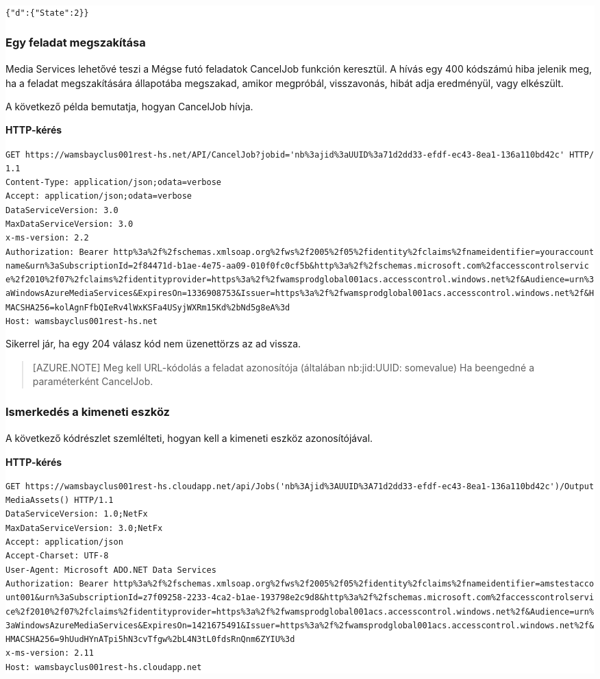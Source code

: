     {"d":{"State":2}}


### <a name="cancel-a-job"></a>Egy feladat megszakítása

Media Services lehetővé teszi a Mégse futó feladatok CancelJob funkción keresztül. A hívás egy 400 kódszámú hiba jelenik meg, ha a feladat megszakítására állapotába megszakad, amikor megpróbál, visszavonás, hibát adja eredményül, vagy elkészült.

A következő példa bemutatja, hogyan CancelJob hívja.


**HTTP-kérés**


    GET https://wamsbayclus001rest-hs.net/API/CancelJob?jobid='nb%3ajid%3aUUID%3a71d2dd33-efdf-ec43-8ea1-136a110bd42c' HTTP/1.1
    Content-Type: application/json;odata=verbose
    Accept: application/json;odata=verbose
    DataServiceVersion: 3.0
    MaxDataServiceVersion: 3.0
    x-ms-version: 2.2
    Authorization: Bearer http%3a%2f%2fschemas.xmlsoap.org%2fws%2f2005%2f05%2fidentity%2fclaims%2fnameidentifier=youraccountname&urn%3aSubscriptionId=2f84471d-b1ae-4e75-aa09-010f0fc0cf5b&http%3a%2f%2fschemas.microsoft.com%2faccesscontrolservice%2f2010%2f07%2fclaims%2fidentityprovider=https%3a%2f%2fwamsprodglobal001acs.accesscontrol.windows.net%2f&Audience=urn%3aWindowsAzureMediaServices&ExpiresOn=1336908753&Issuer=https%3a%2f%2fwamsprodglobal001acs.accesscontrol.windows.net%2f&HMACSHA256=kolAgnFfbQIeRv4lWxKSFa4USyjWXRm15Kd%2bNd5g8eA%3d
    Host: wamsbayclus001rest-hs.net


Sikerrel jár, ha egy 204 válasz kód nem üzenettörzs az ad vissza.

>[AZURE.NOTE] Meg kell URL-kódolás a feladat azonosítója (általában nb:jid:UUID: somevalue) Ha beengedné a paraméterként CancelJob.


### <a name="get-the-output-asset"></a>Ismerkedés a kimeneti eszköz 

A következő kódrészlet szemlélteti, hogyan kell a kimeneti eszköz azonosítójával. 


**HTTP-kérés**

    GET https://wamsbayclus001rest-hs.cloudapp.net/api/Jobs('nb%3Ajid%3AUUID%3A71d2dd33-efdf-ec43-8ea1-136a110bd42c')/OutputMediaAssets() HTTP/1.1
    DataServiceVersion: 1.0;NetFx
    MaxDataServiceVersion: 3.0;NetFx
    Accept: application/json
    Accept-Charset: UTF-8
    User-Agent: Microsoft ADO.NET Data Services
    Authorization: Bearer http%3a%2f%2fschemas.xmlsoap.org%2fws%2f2005%2f05%2fidentity%2fclaims%2fnameidentifier=amstestaccount001&urn%3aSubscriptionId=z7f09258-2233-4ca2-b1ae-193798e2c9d8&http%3a%2f%2fschemas.microsoft.com%2faccesscontrolservice%2f2010%2f07%2fclaims%2fidentityprovider=https%3a%2f%2fwamsprodglobal001acs.accesscontrol.windows.net%2f&Audience=urn%3aWindowsAzureMediaServices&ExpiresOn=1421675491&Issuer=https%3a%2f%2fwamsprodglobal001acs.accesscontrol.windows.net%2f&HMACSHA256=9hUudHYnATpi5hN3cvTfgw%2bL4N3tL0fdsRnQnm6ZYIU%3d
    x-ms-version: 2.11
    Host: wamsbayclus001rest-hs.cloudapp.net
    